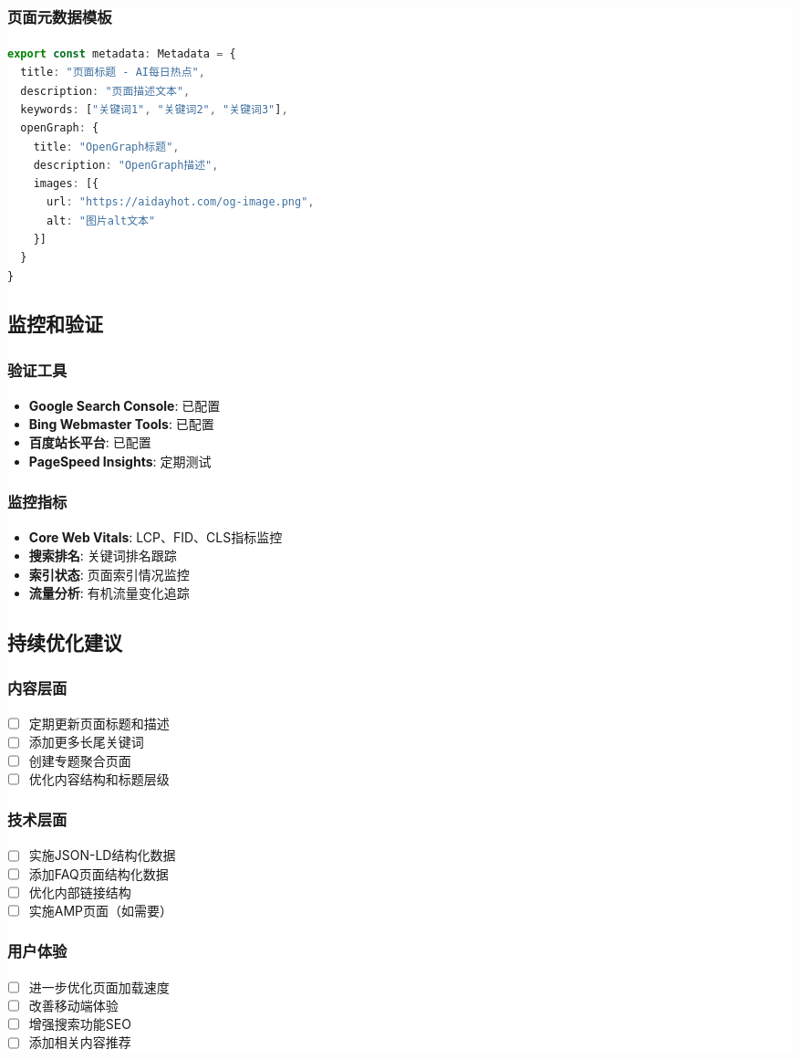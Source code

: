 ### 页面元数据模板
```typescript
export const metadata: Metadata = {
  title: "页面标题 - AI每日热点",
  description: "页面描述文本",
  keywords: ["关键词1", "关键词2", "关键词3"],
  openGraph: {
    title: "OpenGraph标题",
    description: "OpenGraph描述",
    images: [{
      url: "https://aidayhot.com/og-image.png",
      alt: "图片alt文本"
    }]
  }
}
```

## 监控和验证

### 验证工具
- **Google Search Console**: 已配置
- **Bing Webmaster Tools**: 已配置
- **百度站长平台**: 已配置
- **PageSpeed Insights**: 定期测试

### 监控指标
- **Core Web Vitals**: LCP、FID、CLS指标监控
- **搜索排名**: 关键词排名跟踪
- **索引状态**: 页面索引情况监控
- **流量分析**: 有机流量变化追踪

## 持续优化建议

### 内容层面
- [ ] 定期更新页面标题和描述
- [ ] 添加更多长尾关键词
- [ ] 创建专题聚合页面
- [ ] 优化内容结构和标题层级

### 技术层面
- [ ] 实施JSON-LD结构化数据
- [ ] 添加FAQ页面结构化数据
- [ ] 优化内部链接结构
- [ ] 实施AMP页面（如需要）

### 用户体验
- [ ] 进一步优化页面加载速度
- [ ] 改善移动端体验
- [ ] 增强搜索功能SEO
- [ ] 添加相关内容推荐
